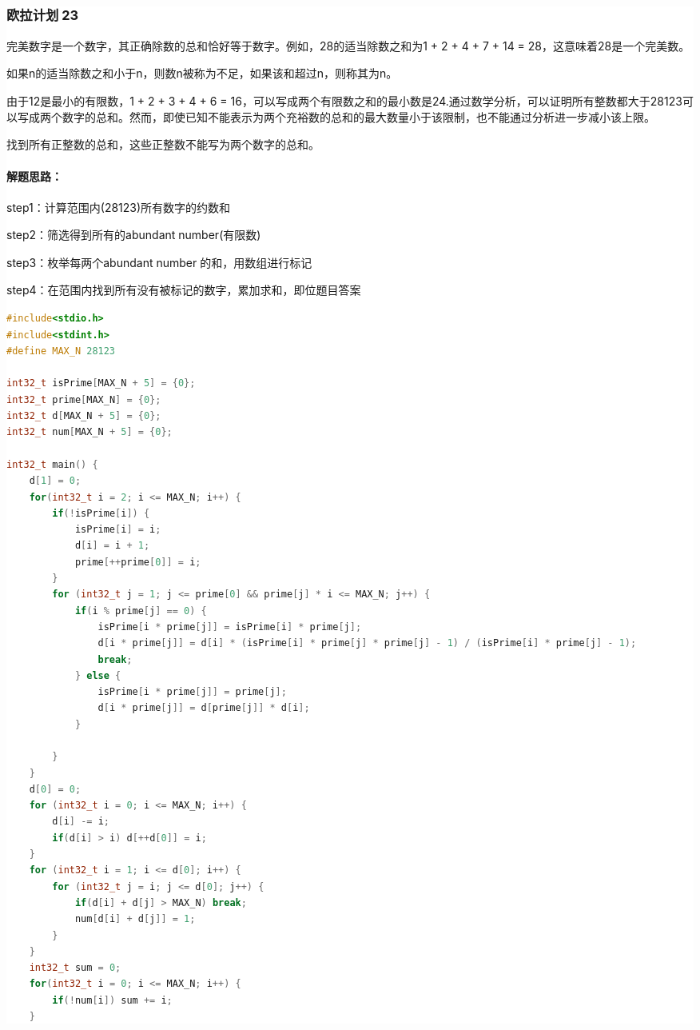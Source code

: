 ### 欧拉计划 23

完美数字是一个数字，其正确除数的总和恰好等于数字。例如，28的适当除数之和为1 + 2 + 4 + 7 + 14 = 28，这意味着28是一个完美数。

如果n的适当除数之和小于n，则数n被称为不足，如果该和超过n，则称其为n。

由于12是最小的有限数，1 + 2 + 3 + 4 + 6 = 16，可以写成两个有限数之和的最小数是24.通过数学分析，可以证明所有整数都大于28123可以写成两个数字的总和。然而，即使已知不能表示为两个充裕数的总和的最大数量小于该限制，也不能通过分析进一步减小该上限。

找到所有正整数的总和，这些正整数不能写为两个数字的总和。

#### 解题思路：

step1：计算范围内(28123)所有数字的约数和

step2：筛选得到所有的abundant number(有限数)

step3：枚举每两个abundant number 的和，用数组进行标记

step4：在范围内找到所有没有被标记的数字，累加求和，即位题目答案

```c
#include<stdio.h>
#include<stdint.h>
#define MAX_N 28123

int32_t isPrime[MAX_N + 5] = {0};
int32_t prime[MAX_N] = {0};
int32_t d[MAX_N + 5] = {0};
int32_t num[MAX_N + 5] = {0};

int32_t main() {
    d[1] = 0;
    for(int32_t i = 2; i <= MAX_N; i++) {
        if(!isPrime[i]) {
            isPrime[i] = i;
            d[i] = i + 1;
            prime[++prime[0]] = i;
        }
        for (int32_t j = 1; j <= prime[0] && prime[j] * i <= MAX_N; j++) {
            if(i % prime[j] == 0) {
                isPrime[i * prime[j]] = isPrime[i] * prime[j];
                d[i * prime[j]] = d[i] * (isPrime[i] * prime[j] * prime[j] - 1) / (isPrime[i] * prime[j] - 1);
                break;
            } else {
                isPrime[i * prime[j]] = prime[j];
                d[i * prime[j]] = d[prime[j]] * d[i];
            }
        
        }
    }
    d[0] = 0;
    for (int32_t i = 0; i <= MAX_N; i++) {
        d[i] -= i;
        if(d[i] > i) d[++d[0]] = i;
    }
    for (int32_t i = 1; i <= d[0]; i++) {
        for (int32_t j = i; j <= d[0]; j++) {
            if(d[i] + d[j] > MAX_N) break;
            num[d[i] + d[j]] = 1;
        }
    }
    int32_t sum = 0;
    for(int32_t i = 0; i <= MAX_N; i++) {
        if(!num[i]) sum += i;
    }
```